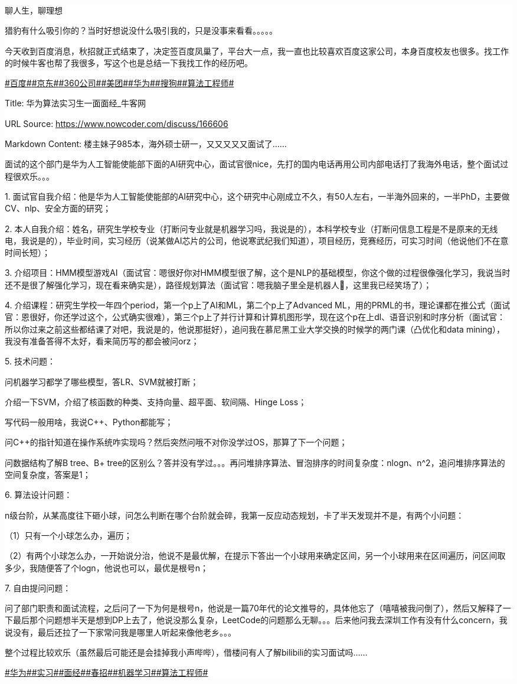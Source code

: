 聊人生，聊理想

猎豹有什么吸引你的？当时好想说没什么吸引我的，只是没事来看看。。。。。

今天收到百度消息，秋招就正式结束了，决定签百度凤巢了，平台大一点，我一直也比较喜欢百度这家公司，本身百度校友也很多。找工作的时候牛客也帮了我很多，写这个也是总结一下我找工作的经历吧。

[#百度#](https://www.nowcoder.com/enterprise/139/discussion)[#京东#](https://www.nowcoder.com/enterprise/151/discussion)[#360公司#](https://www.nowcoder.com/enterprise/157/discussion)[#美团#](https://www.nowcoder.com/enterprise/179/discussion)[#华为#](https://www.nowcoder.com/enterprise/239/discussion)[#搜狗#](https://www.nowcoder.com/enterprise/659/discussion)[#算法工程师#](https://www.nowcoder.com/creation/subject/146d543971d045ba84b4b8a4dd573fff)




Title: 华为算法实习生一面面经_牛客网

URL Source: https://www.nowcoder.com/discuss/166606

Markdown Content:
楼主妹子985本，海外硕士研一，又又又又又面试了……

面试的这个部门是华为人工智能使能部下面的AI研究中心，面试官很nice，先打的国内电话再用公司内部电话打了我海外电话，整个面试过程很欢乐。。。

1\. 面试官自我介绍：他是华为人工智能使能部的AI研究中心，这个研究中心刚成立不久，有50人左右，一半海外回来的，一半PhD，主要做CV、nlp、安全方面的研究；

2\. 本人自我介绍：姓名，研究生学校专业（打断问专业就是机器学习吗，我说是的），本科学校专业（打断问信息工程是不是原来的无线电，我说是的），毕业时间，实习经历（说某做AI芯片的公司，他说寒武纪我们知道），项目经历，竞赛经历，可实习时间（他说他们不在意时间长短）；

3\. 介绍项目：HMM模型游戏AI（面试官：嗯很好你对HMM模型很了解，这个是NLP的基础模型，你这个做的过程很像强化学习，我说当时还不是很了解强化学习，现在看来确实是），路径规划算法（面试官：嗯我脑子里全是机器人🤖，这里我已经笑场了）；

4\. 介绍课程：研究生学校一年四个period，第一个p上了AI和ML，第二个p上了Advanced ML，用的PRML的书，理论课都在推公式（面试官：恩很好，你还学过这个，公式确实很难），第三个p上了并行计算和计算机图形学，现在这个p在上dl、语音识别和时序分析（面试官：所以你过来之前这些都结课了对吧，我说是的，他说那挺好），追问我在慕尼黑工业大学交换的时候学的两门课（凸优化和data mining），我没有准备答得不太好，看来简历写的都会被问orz；

5\. 技术问题：

问机器学习都学了哪些模型，答LR、SVM就被打断；

介绍一下SVM，介绍了核函数的种类、支持向量、超平面、软间隔、Hinge Loss；

写代码一般用啥，我说C++、Python都能写；

问C++的指针知道在操作系统咋实现吗？然后突然问哦不对你没学过OS，那算了下一个问题；

问数据结构了解B tree、B+ tree的区别么？答并没有学过。。。再问堆排序算法、冒泡排序的时间复杂度：nlogn、n^2，追问堆排序算法的空间复杂度，答案是1；

6\. 算法设计问题：

n级台阶，从某高度往下砸小球，问怎么判断在哪个台阶就会碎，我第一反应动态规划，卡了半天发现并不是，有两个小问题：

（1）只有一个小球怎么办，遍历；

（2）有两个小球怎么办，一开始说分治，他说不是最优解，在提示下答出一个小球用来确定区间，另一个小球用来在区间遍历，问区间取多少，我随便答了个logn，他说也可以，最优是根号n；

7\. 自由提问问题：

问了部门职责和面试流程，之后问了一下为何是根号n，他说是一篇70年代的论文推导的，具体他忘了（嘻嘻被我问倒了），然后又解释了一下最后那个问题想半天是想到DP上去了，他说没那么复杂，LeetCode的问题那么无聊。。。后来他问我去深圳工作有没有什么concern，我说没有，最后还拉了一下家常问我是哪里人听起来像他老乡。。。

整个过程比较欢乐（虽然最后可能还是会挂掉我小声哔哔），借楼问有人了解bilibili的实习面试吗……

[#华为#](https://www.nowcoder.com/enterprise/239/discussion)[#实习#](https://www.nowcoder.com/creation/subject/7ed2b413c8e64f9da9e460af91f577de)[#面经#](https://www.nowcoder.com/creation/subject/928d551be73f40db82c0ed83286c8783)[#春招#](https://www.nowcoder.com/creation/subject/9aea3762a04c49bfb6da8d3f4705c354)[#机器学习#](https://www.nowcoder.com/creation/subject/1d21b7f0279f49f9bdb350c0e103df4f)[#算法工程师#](https://www.nowcoder.com/creation/subject/146d543971d045ba84b4b8a4dd573fff)

